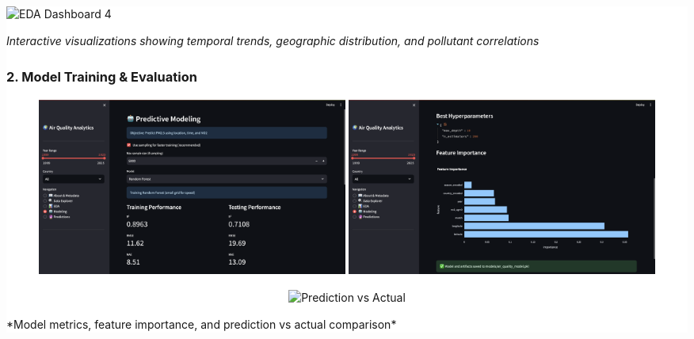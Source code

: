<img src="assets/screenshot_eda4.png" width="45%" alt="EDA Dashboard 4"/> </p>
*Interactive visualizations showing temporal trends, geographic distribution, and pollutant correlations*

### 2. Model Training & Evaluation
<p float="left" align="center"> <img src="assets/screenshot_model1.png" width="45%" alt="Model Metrics"/> <img src="assets/screenshot_model2.png" width="45%" alt="Feature Importance"/> </p> <p float="left" align="center"> <img src="assets/screenshot_model3.png" width="45%" alt="Prediction vs Actual"/> </p>
*Model metrics, feature importance, and prediction vs actual comparison*
